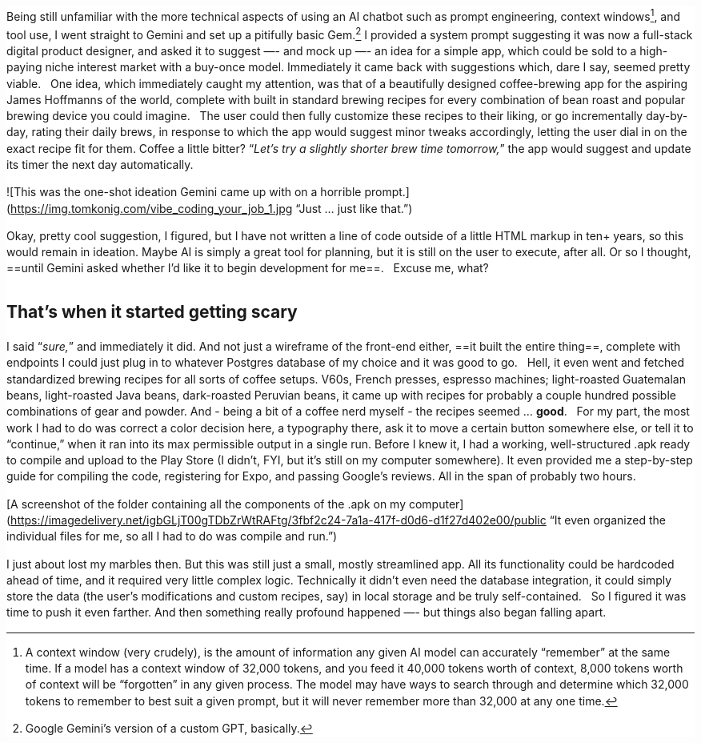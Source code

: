 Being still unfamiliar with the more technical aspects of using an AI chatbot such as prompt engineering, context windows[^5], and tool use, I went straight to Gemini and set up a pitifully basic Gem.[^6] I provided a system prompt suggesting it was now a full-stack digital product designer, and asked it to suggest —- and mock up —- an idea for a simple app, which could be sold to a high-paying niche interest market with a buy-once model. Immediately it came back with suggestions which, dare I say, seemed pretty viable.
 
One idea, which immediately caught my attention, was that of a beautifully designed coffee-brewing app for the aspiring James Hoffmanns of the world, complete with built in standard brewing recipes for every combination of bean roast and popular brewing device you could imagine. 
 
The user could then fully customize these recipes to their liking, or go incrementally day-by-day, rating their daily brews, in response to which the app would suggest minor tweaks accordingly, letting the user dial in on the exact recipe fit for them. Coffee a little bitter? “*Let’s try a slightly shorter brew time tomorrow,*” the app would suggest and update its timer the next day automatically. 

![This was the one-shot ideation Gemini came up with on a horrible prompt.](https://img.tomkonig.com/vibe_coding_your_job_1.jpg “Just … just like that.”)

Okay, pretty cool suggestion, I figured, but I have not written a line of code outside of a little HTML markup in ten+ years, so this would remain in ideation. Maybe AI is simply a great tool for planning, but it is still on the user to execute, after all. Or so I thought, ==until Gemini asked whether I’d like it to begin development for me==. 
 
Excuse me, what?
 
## That’s when it started getting scary
I said “*sure,*” and immediately it did. And not just a wireframe of the front-end either, ==it built the entire thing==, complete with endpoints I could just plug in to whatever Postgres database of my choice and it was good to go. 
 
Hell, it even went and fetched standardized brewing recipes for all sorts of coffee setups. V60s, French presses, espresso machines; light-roasted Guatemalan beans, light-roasted Java beans, dark-roasted Peruvian beans, it came up with recipes for probably a couple hundred possible combinations of gear and powder. And - being a bit of a coffee nerd myself - the recipes seemed … **good**.
 
For my part, the most work I had to do was correct a color decision here, a typography there, ask it to move a certain button somewhere else, or tell it to “continue,” when it ran into its max permissible output in a single run. Before I knew it, I had a working, well-structured .apk ready to compile and upload to the Play Store (I didn’t, FYI, but it’s still on my computer somewhere). It even provided me a step-by-step guide for compiling the code, registering for Expo, and passing Google’s reviews. All in the span of probably two hours.

[A screenshot of the folder containing all the components of the .apk on my computer](https://imagedelivery.net/igbGLjT00gTDbZrWtRAFtg/3fbf2c24-7a1a-417f-d0d6-d1f27d402e00/public “It even organized the individual files for me, so all I had to do was compile and run.”)

I just about lost my marbles then. But this was still just a small, mostly streamlined app. All its functionality could be hardcoded ahead of time, and it required very little complex logic. Technically it didn’t even need the database integration, it could simply store the data (the user’s modifications and custom recipes, say) in local storage and be truly self-contained. 
 
So I figured it was time to push it even farther. And then something really profound happened —- but things also began falling apart.
 

[^1]:	AI which have agency, i.e. is capable of independently acting upon other things in some way, such as posting to social media or even controlling your browser.
[^2]:	API calls are how apps engagement with AI models. They are basically hardcoded functions, which send some predetermined instruction (or variable in the case of user input being included) directly to the provider’s model. That model then processes the instruction and returns a response, which the app then uses for whatever purpose it is designed, such as outputting it in text for the user.
[^3]:	An open LLM is an open-source large language model. They are typically trained collaboratively and are free to use with their source code free to see (or download) for everyone. You can run these on your devices (even on phones through apps like Apollo) for free. They are, however, not yet quite as sophisticated as their proprietary counterparts.
[^4]:	"The enshittification of the internet," a term coined by Cory Doctorow, refers to the ways in which user-friendly, useful software (and most good things, really) inevitably becomes increasingly terrible as the balance shifts towards monetization from both software providers and - in the case of for example social media - an increasing saturation of middle-men trying to replicate early successes, until you have nothing but blog spam, ads, and user-experience ruining paywalls. 
[^5]:	A context window (very crudely), is the amount of information any given AI model can accurately “remember” at the same time. If a model has a context window of 32,000 tokens, and you feed it 40,000 tokens worth of context, 8,000 tokens worth of context will be “forgotten” in any given process. The model may have ways to search through and determine which 32,000 tokens to remember to best suit a given prompt, but it will never remember more than 32,000 at any one time.
[^6]:	Google Gemini’s version of a custom GPT, basically.
[^7]:	The SWE Bench (the software engineering benchmark) is a very popular benchmark for how well a given AI model performs at coding, measured by its ability to solve real-world coding problems in a predetermined list of GitHub repositories.